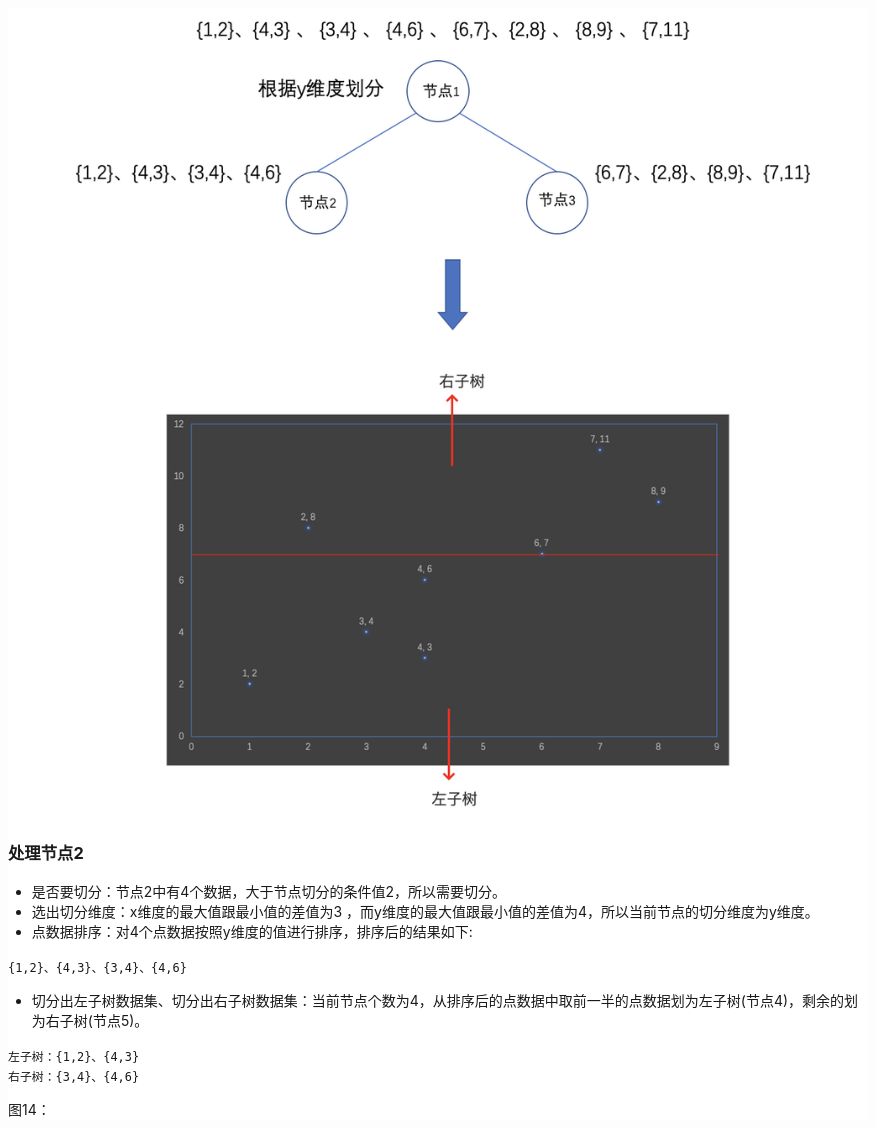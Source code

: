 <img src="BKD-image/13.png">

### 处理节点2
- 是否要切分：节点2中有4个数据，大于节点切分的条件值2，所以需要切分。
- 选出切分维度：x维度的最大值跟最小值的差值为3 ，而y维度的最大值跟最小值的差值为4，所以当前节点的切分维度为y维度。
- 点数据排序：对4个点数据按照y维度的值进行排序，排序后的结果如下:
```text
{1,2}、{4,3}、{3,4}、{4,6}
```
-  切分出左子树数据集、切分出右子树数据集：当前节点个数为4，从排序后的点数据中取前一半的点数据划为左子树(节点4)，剩余的划为右子树(节点5)。
```text
左子树：{1,2}、{4,3}
右子树：{3,4}、{4,6}
```
图14：